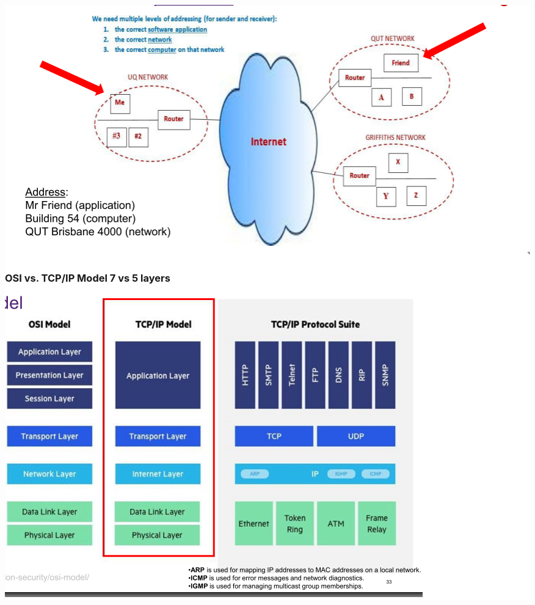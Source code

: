![alt text](assets\IMG104.PNG)

### OSI vs. TCP/IP Model 7 vs 5 layers

![alt text](assets\IMG105.PNG)

